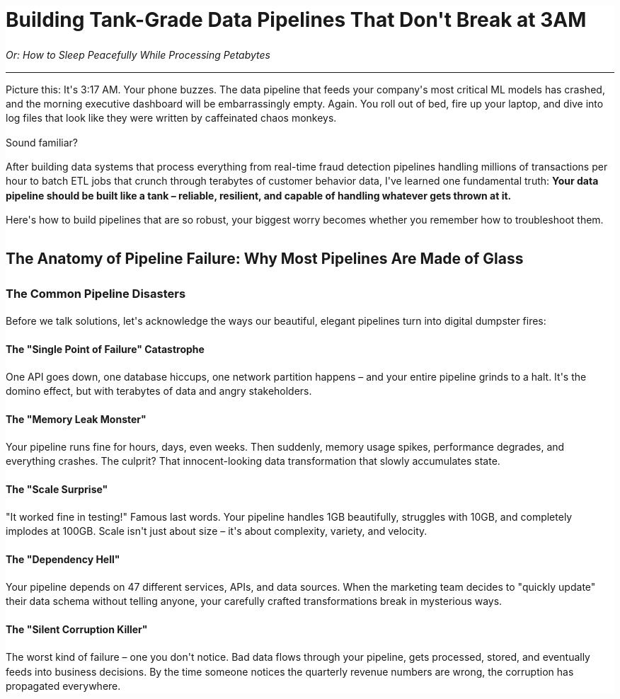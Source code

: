 # Building Tank-Grade Data Pipelines That Don't Break at 3AM

*Or: How to Sleep Peacefully While Processing Petabytes*

---

Picture this: It's 3:17 AM. Your phone buzzes. The data pipeline that feeds your company's most critical ML models has crashed, and the morning executive dashboard will be embarrassingly empty. Again. You roll out of bed, fire up your laptop, and dive into log files that look like they were written by caffeinated chaos monkeys.

Sound familiar?

After building data systems that process everything from real-time fraud detection pipelines handling millions of transactions per hour to batch ETL jobs that crunch through terabytes of customer behavior data, I've learned one fundamental truth: **Your data pipeline should be built like a tank – reliable, resilient, and capable of handling whatever gets thrown at it.**

Here's how to build pipelines that are so robust, your biggest worry becomes whether you remember how to troubleshoot them.

## The Anatomy of Pipeline Failure: Why Most Pipelines Are Made of Glass

### The Common Pipeline Disasters

Before we talk solutions, let's acknowledge the ways our beautiful, elegant pipelines turn into digital dumpster fires:

#### The "Single Point of Failure" Catastrophe
One API goes down, one database hiccups, one network partition happens – and your entire pipeline grinds to a halt. It's the domino effect, but with terabytes of data and angry stakeholders.

#### The "Memory Leak Monster"
Your pipeline runs fine for hours, days, even weeks. Then suddenly, memory usage spikes, performance degrades, and everything crashes. The culprit? That innocent-looking data transformation that slowly accumulates state.

#### The "Scale Surprise"
"It worked fine in testing!" Famous last words. Your pipeline handles 1GB beautifully, struggles with 10GB, and completely implodes at 100GB. Scale isn't just about size – it's about complexity, variety, and velocity.

#### The "Dependency Hell"
Your pipeline depends on 47 different services, APIs, and data sources. When the marketing team decides to "quickly update" their data schema without telling anyone, your carefully crafted transformations break in mysterious ways.

#### The "Silent Corruption Killer"
The worst kind of failure – one you don't notice. Bad data flows through your pipeline, gets processed, stored, and eventually feeds into business decisions. By the time someone notices the quarterly revenue numbers are wrong, the corruption has propagated everywhere.
